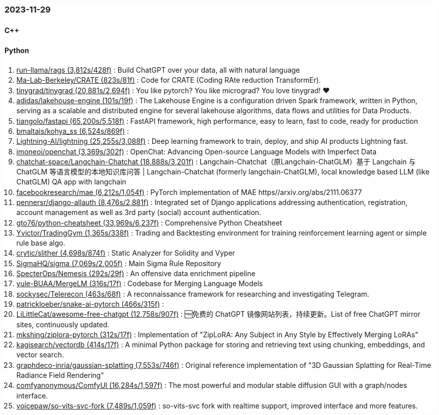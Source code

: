 ### 2023-11-29

#### C++

#### Python
1. [run-llama/rags (3,812s/428f)](https://github.com/run-llama/rags) : Build ChatGPT over your data, all with natural language
2. [Ma-Lab-Berkeley/CRATE (823s/81f)](https://github.com/Ma-Lab-Berkeley/CRATE) : Code for CRATE (Coding RAte reduction TransformEr).
3. [tinygrad/tinygrad (20,881s/2,694f)](https://github.com/tinygrad/tinygrad) : You like pytorch? You like micrograd? You love tinygrad! ❤️
4. [adidas/lakehouse-engine (101s/19f)](https://github.com/adidas/lakehouse-engine) : The Lakehouse Engine is a configuration driven Spark framework, written in Python, serving as a scalable and distributed engine for several lakehouse algorithms, data flows and utilities for Data Products.
5. [tiangolo/fastapi (65,200s/5,518f)](https://github.com/tiangolo/fastapi) : FastAPI framework, high performance, easy to learn, fast to code, ready for production
6. [bmaltais/kohya_ss (6,524s/869f)](https://github.com/bmaltais/kohya_ss) : 
7. [Lightning-AI/lightning (25,255s/3,088f)](https://github.com/Lightning-AI/lightning) : Deep learning framework to train, deploy, and ship AI products Lightning fast.
8. [imoneoi/openchat (3,369s/302f)](https://github.com/imoneoi/openchat) : OpenChat: Advancing Open-source Language Models with Imperfect Data
9. [chatchat-space/Langchain-Chatchat (18,888s/3,201f)](https://github.com/chatchat-space/Langchain-Chatchat) : Langchain-Chatchat（原Langchain-ChatGLM）基于 Langchain 与 ChatGLM 等语言模型的本地知识库问答 | Langchain-Chatchat (formerly langchain-ChatGLM), local knowledge based LLM (like ChatGLM) QA app with langchain
10. [facebookresearch/mae (6,212s/1,054f)](https://github.com/facebookresearch/mae) : PyTorch implementation of MAE https//arxiv.org/abs/2111.06377
11. [pennersr/django-allauth (8,476s/2,881f)](https://github.com/pennersr/django-allauth) : Integrated set of Django applications addressing authentication, registration, account management as well as 3rd party (social) account authentication.
12. [gto76/python-cheatsheet (33,969s/6,237f)](https://github.com/gto76/python-cheatsheet) : Comprehensive Python Cheatsheet
13. [Yvictor/TradingGym (1,365s/338f)](https://github.com/Yvictor/TradingGym) : Trading and Backtesting environment for training reinforcement learning agent or simple rule base algo.
14. [crytic/slither (4,698s/874f)](https://github.com/crytic/slither) : Static Analyzer for Solidity and Vyper
15. [SigmaHQ/sigma (7,069s/2,005f)](https://github.com/SigmaHQ/sigma) : Main Sigma Rule Repository
16. [SpecterOps/Nemesis (292s/29f)](https://github.com/SpecterOps/Nemesis) : An offensive data enrichment pipeline
17. [yule-BUAA/MergeLM (316s/17f)](https://github.com/yule-BUAA/MergeLM) : Codebase for Merging Language Models
18. [sockysec/Telerecon (463s/68f)](https://github.com/sockysec/Telerecon) : A reconnaissance framework for researching and investigating Telegram.
19. [patrickloeber/snake-ai-pytorch (466s/315f)](https://github.com/patrickloeber/snake-ai-pytorch) : 
20. [LiLittleCat/awesome-free-chatgpt (12,758s/907f)](https://github.com/LiLittleCat/awesome-free-chatgpt) : 🆓免费的 ChatGPT 镜像网站列表，持续更新。List of free ChatGPT mirror sites, continuously updated.
21. [mkshing/ziplora-pytorch (312s/17f)](https://github.com/mkshing/ziplora-pytorch) : Implementation of "ZipLoRA: Any Subject in Any Style by Effectively Merging LoRAs"
22. [kagisearch/vectordb (414s/17f)](https://github.com/kagisearch/vectordb) : A minimal Python package for storing and retrieving text using chunking, embeddings, and vector search.
23. [graphdeco-inria/gaussian-splatting (7,553s/746f)](https://github.com/graphdeco-inria/gaussian-splatting) : Original reference implementation of "3D Gaussian Splatting for Real-Time Radiance Field Rendering"
24. [comfyanonymous/ComfyUI (16,284s/1,597f)](https://github.com/comfyanonymous/ComfyUI) : The most powerful and modular stable diffusion GUI with a graph/nodes interface.
25. [voicepaw/so-vits-svc-fork (7,489s/1,059f)](https://github.com/voicepaw/so-vits-svc-fork) : so-vits-svc fork with realtime support, improved interface and more features.
